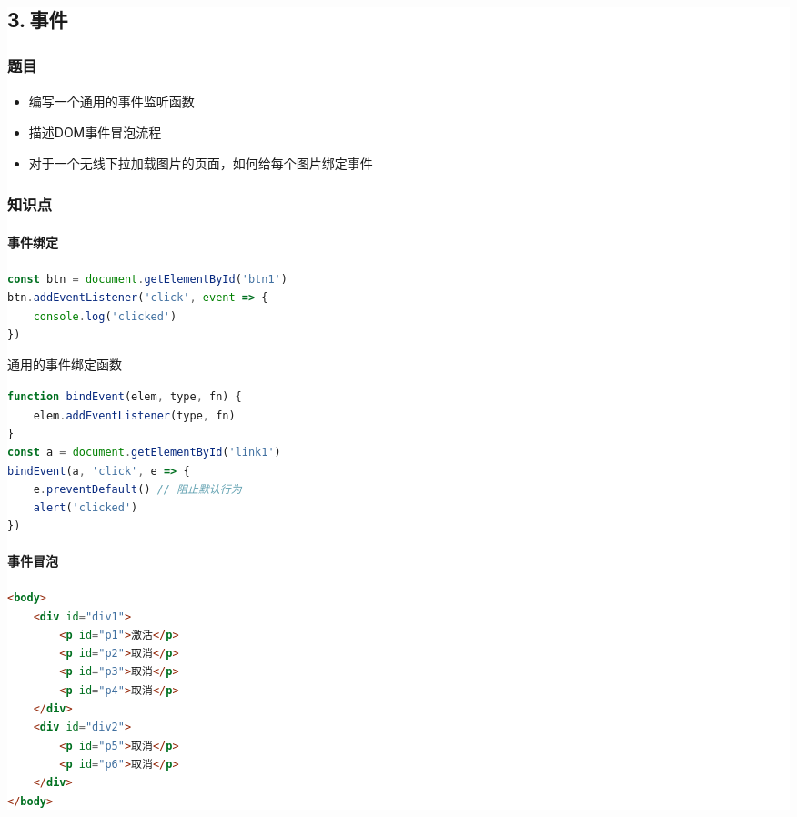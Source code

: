 



## 3. 事件

### 题目

- 编写一个通用的事件监听函数

- 描述DOM事件冒泡流程

- 对于一个无线下拉加载图片的页面，如何给每个图片绑定事件

  

### 知识点

#### 事件绑定

```javascript
const btn = document.getElementById('btn1')
btn.addEventListener('click', event => {
    console.log('clicked')
})
```

通用的事件绑定函数

```js
function bindEvent(elem, type, fn) {
    elem.addEventListener(type, fn)
}
const a = document.getElementById('link1')
bindEvent(a, 'click', e => {
    e.preventDefault() // 阻止默认行为
    alert('clicked')
})
```

#### 事件冒泡

```html
<body>
    <div id="div1">
        <p id="p1">激活</p>
        <p id="p2">取消</p>
        <p id="p3">取消</p>
        <p id="p4">取消</p>
    </div>
    <div id="div2">
        <p id="p5">取消</p>
        <p id="p6">取消</p>
    </div>
</body>
```
